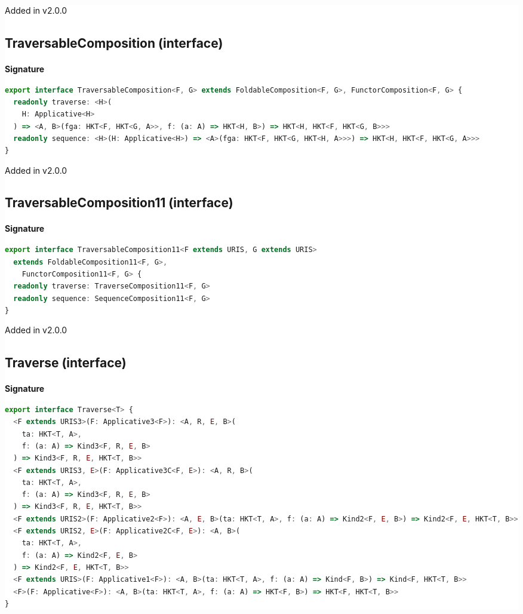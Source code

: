 Added in v2.0.0

## TraversableComposition (interface)

**Signature**

```ts
export interface TraversableComposition<F, G> extends FoldableComposition<F, G>, FunctorComposition<F, G> {
  readonly traverse: <H>(
    H: Applicative<H>
  ) => <A, B>(fga: HKT<F, HKT<G, A>>, f: (a: A) => HKT<H, B>) => HKT<H, HKT<F, HKT<G, B>>>
  readonly sequence: <H>(H: Applicative<H>) => <A>(fga: HKT<F, HKT<G, HKT<H, A>>>) => HKT<H, HKT<F, HKT<G, A>>>
}
```

Added in v2.0.0

## TraversableComposition11 (interface)

**Signature**

```ts
export interface TraversableComposition11<F extends URIS, G extends URIS>
  extends FoldableComposition11<F, G>,
    FunctorComposition11<F, G> {
  readonly traverse: TraverseComposition11<F, G>
  readonly sequence: SequenceComposition11<F, G>
}
```

Added in v2.0.0

## Traverse (interface)

**Signature**

```ts
export interface Traverse<T> {
  <F extends URIS3>(F: Applicative3<F>): <A, R, E, B>(
    ta: HKT<T, A>,
    f: (a: A) => Kind3<F, R, E, B>
  ) => Kind3<F, R, E, HKT<T, B>>
  <F extends URIS3, E>(F: Applicative3C<F, E>): <A, R, B>(
    ta: HKT<T, A>,
    f: (a: A) => Kind3<F, R, E, B>
  ) => Kind3<F, R, E, HKT<T, B>>
  <F extends URIS2>(F: Applicative2<F>): <A, E, B>(ta: HKT<T, A>, f: (a: A) => Kind2<F, E, B>) => Kind2<F, E, HKT<T, B>>
  <F extends URIS2, E>(F: Applicative2C<F, E>): <A, B>(
    ta: HKT<T, A>,
    f: (a: A) => Kind2<F, E, B>
  ) => Kind2<F, E, HKT<T, B>>
  <F extends URIS>(F: Applicative1<F>): <A, B>(ta: HKT<T, A>, f: (a: A) => Kind<F, B>) => Kind<F, HKT<T, B>>
  <F>(F: Applicative<F>): <A, B>(ta: HKT<T, A>, f: (a: A) => HKT<F, B>) => HKT<F, HKT<T, B>>
}
```
